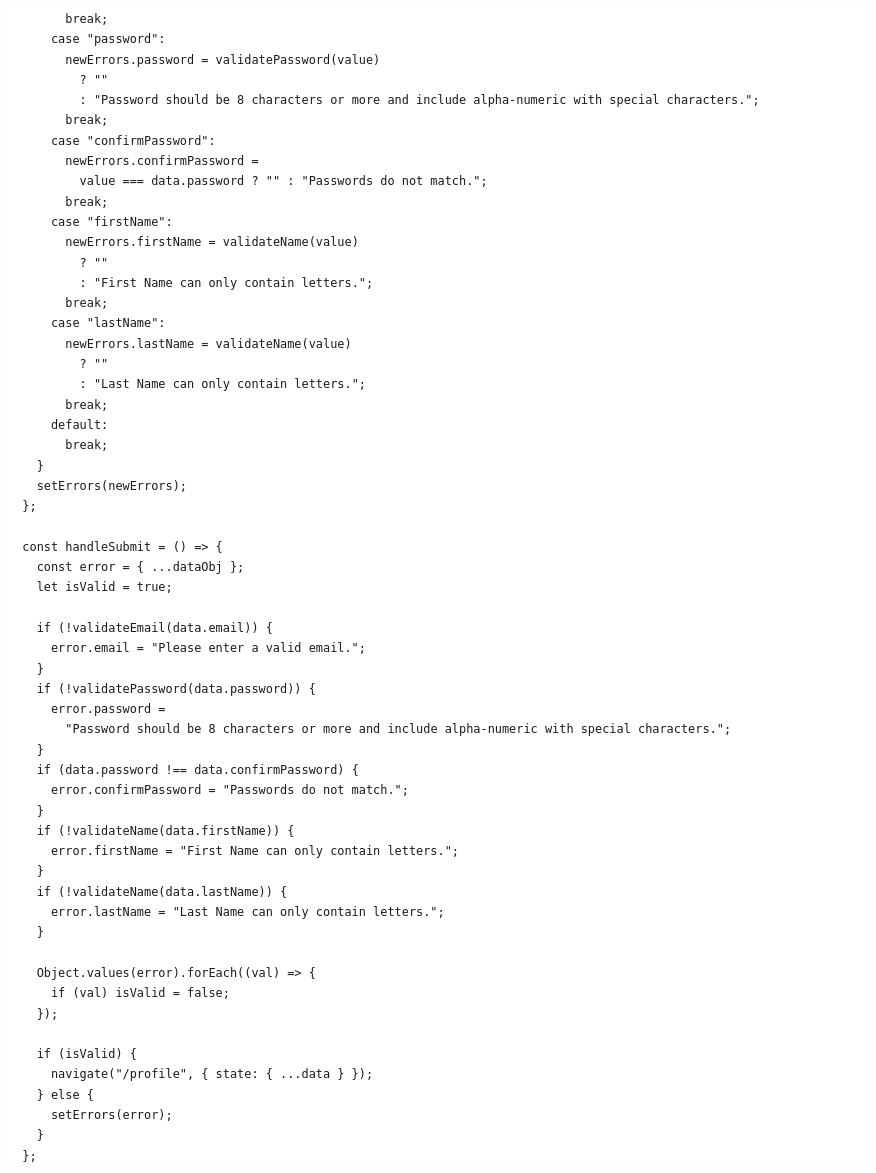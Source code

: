```
        break;
      case "password":
        newErrors.password = validatePassword(value)
          ? ""
          : "Password should be 8 characters or more and include alpha-numeric with special characters.";
        break;
      case "confirmPassword":
        newErrors.confirmPassword =
          value === data.password ? "" : "Passwords do not match.";
        break;
      case "firstName":
        newErrors.firstName = validateName(value)
          ? ""
          : "First Name can only contain letters.";
        break;
      case "lastName":
        newErrors.lastName = validateName(value)
          ? ""
          : "Last Name can only contain letters.";
        break;
      default:
        break;
    }
    setErrors(newErrors);
  };

  const handleSubmit = () => {
    const error = { ...dataObj };
    let isValid = true;

    if (!validateEmail(data.email)) {
      error.email = "Please enter a valid email.";
    }
    if (!validatePassword(data.password)) {
      error.password =
        "Password should be 8 characters or more and include alpha-numeric with special characters.";
    }
    if (data.password !== data.confirmPassword) {
      error.confirmPassword = "Passwords do not match.";
    }
    if (!validateName(data.firstName)) {
      error.firstName = "First Name can only contain letters.";
    }
    if (!validateName(data.lastName)) {
      error.lastName = "Last Name can only contain letters.";
    }

    Object.values(error).forEach((val) => {
      if (val) isValid = false;
    });

    if (isValid) {
      navigate("/profile", { state: { ...data } });
    } else {
      setErrors(error);
    }
  };
```
